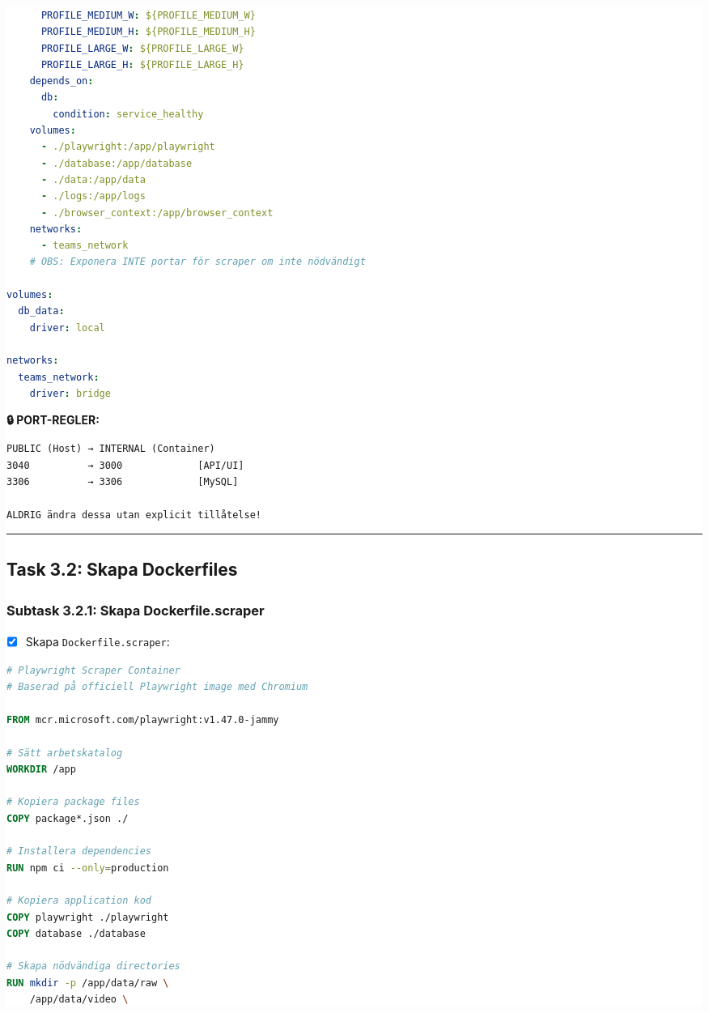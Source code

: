 ```yaml
      PROFILE_MEDIUM_W: ${PROFILE_MEDIUM_W}
      PROFILE_MEDIUM_H: ${PROFILE_MEDIUM_H}
      PROFILE_LARGE_W: ${PROFILE_LARGE_W}
      PROFILE_LARGE_H: ${PROFILE_LARGE_H}
    depends_on:
      db:
        condition: service_healthy
    volumes:
      - ./playwright:/app/playwright
      - ./database:/app/database
      - ./data:/app/data
      - ./logs:/app/logs
      - ./browser_context:/app/browser_context
    networks:
      - teams_network
    # OBS: Exponera INTE portar för scraper om inte nödvändigt

volumes:
  db_data:
    driver: local

networks:
  teams_network:
    driver: bridge
```

**🔒 PORT-REGLER:**
```
PUBLIC (Host) → INTERNAL (Container)
3040          → 3000             [API/UI]
3306          → 3306             [MySQL]

ALDRIG ändra dessa utan explicit tillåtelse!
```

---

## Task 3.2: Skapa Dockerfiles

### Subtask 3.2.1: Skapa Dockerfile.scraper
- [x] Skapa `Dockerfile.scraper`:

```dockerfile
# Playwright Scraper Container
# Baserad på officiell Playwright image med Chromium

FROM mcr.microsoft.com/playwright:v1.47.0-jammy

# Sätt arbetskatalog
WORKDIR /app

# Kopiera package files
COPY package*.json ./

# Installera dependencies
RUN npm ci --only=production

# Kopiera application kod
COPY playwright ./playwright
COPY database ./database

# Skapa nödvändiga directories
RUN mkdir -p /app/data/raw \
    /app/data/video \
```